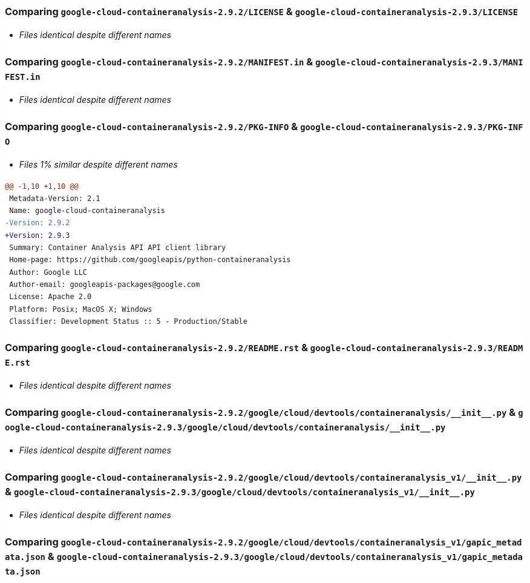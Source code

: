 ### Comparing `google-cloud-containeranalysis-2.9.2/LICENSE` & `google-cloud-containeranalysis-2.9.3/LICENSE`

 * *Files identical despite different names*

### Comparing `google-cloud-containeranalysis-2.9.2/MANIFEST.in` & `google-cloud-containeranalysis-2.9.3/MANIFEST.in`

 * *Files identical despite different names*

### Comparing `google-cloud-containeranalysis-2.9.2/PKG-INFO` & `google-cloud-containeranalysis-2.9.3/PKG-INFO`

 * *Files 1% similar despite different names*

```diff
@@ -1,10 +1,10 @@
 Metadata-Version: 2.1
 Name: google-cloud-containeranalysis
-Version: 2.9.2
+Version: 2.9.3
 Summary: Container Analysis API API client library
 Home-page: https://github.com/googleapis/python-containeranalysis
 Author: Google LLC
 Author-email: googleapis-packages@google.com
 License: Apache 2.0
 Platform: Posix; MacOS X; Windows
 Classifier: Development Status :: 5 - Production/Stable
```

### Comparing `google-cloud-containeranalysis-2.9.2/README.rst` & `google-cloud-containeranalysis-2.9.3/README.rst`

 * *Files identical despite different names*

### Comparing `google-cloud-containeranalysis-2.9.2/google/cloud/devtools/containeranalysis/__init__.py` & `google-cloud-containeranalysis-2.9.3/google/cloud/devtools/containeranalysis/__init__.py`

 * *Files identical despite different names*

### Comparing `google-cloud-containeranalysis-2.9.2/google/cloud/devtools/containeranalysis_v1/__init__.py` & `google-cloud-containeranalysis-2.9.3/google/cloud/devtools/containeranalysis_v1/__init__.py`

 * *Files identical despite different names*

### Comparing `google-cloud-containeranalysis-2.9.2/google/cloud/devtools/containeranalysis_v1/gapic_metadata.json` & `google-cloud-containeranalysis-2.9.3/google/cloud/devtools/containeranalysis_v1/gapic_metadata.json`
